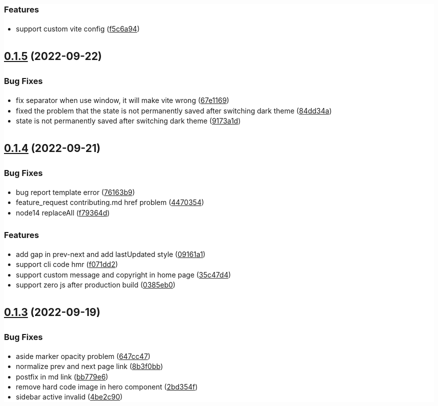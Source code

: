 ### Features

- support custom vite config ([f5c6a94](https://github.com/sanyuan0704/island.js/commit/f5c6a94e06af6045ab0db629207040dd614f2309))

## [0.1.5](https://github.com/sanyuan0704/island.js/compare/0.1.4...0.1.5) (2022-09-22)

### Bug Fixes

- fix separator when use window, it will make vite wrong ([67e1169](https://github.com/sanyuan0704/island.js/commit/67e1169cf1df03072ea2b56e4713c367e5571bb7))
- fixed the problem that the state is not permanently saved after switching dark theme ([84dd34a](https://github.com/sanyuan0704/island.js/commit/84dd34a1d8965f97b15f5dbce6daf71fb21e350e))
- state is not permanently saved after switching dark theme ([9173a1d](https://github.com/sanyuan0704/island.js/commit/9173a1dde6f02245b3ac5036e35778c63e2644bb))

## [0.1.4](https://github.com/sanyuan0704/island.js/compare/0.1.3...0.1.4) (2022-09-21)

### Bug Fixes

- bug report template error ([76163b9](https://github.com/sanyuan0704/island.js/commit/76163b91a3ede010a88f377d896e3ba615dd1157))
- feature_request contributing.md href problem ([4470354](https://github.com/sanyuan0704/island.js/commit/447035442cb8fa4e6e6e1ea01e01cc7f58d0c735))
- node14 replaceAll ([f79364d](https://github.com/sanyuan0704/island.js/commit/f79364d4c707d503a45f6ddf131571bdb08f09c3))

### Features

- add gap in prev-next and add lastUpdated style ([09161a1](https://github.com/sanyuan0704/island.js/commit/09161a1113cc22f0874f223fe50ca196ed5b5084))
- support cli code hmr ([f071dd2](https://github.com/sanyuan0704/island.js/commit/f071dd29e6718c2a3dff0fe535d766071e67a45e))
- support custom message and copyright in home page ([35c47d4](https://github.com/sanyuan0704/island.js/commit/35c47d472536541fceb18a3ac3fe1e9ef4b503e6))
- support zero js after production build ([0385eb0](https://github.com/sanyuan0704/island.js/commit/0385eb066ec0fe0f56584e66256cda9794f4723d))

## [0.1.3](https://github.com/sanyuan0704/island.js/compare/0.1.2...0.1.3) (2022-09-19)

### Bug Fixes

- aside marker opacity problem ([647cc47](https://github.com/sanyuan0704/island.js/commit/647cc47c6e159b36337ca999d6b8abc7ff448112))
- normalize prev and next page link ([8b3f0bb](https://github.com/sanyuan0704/island.js/commit/8b3f0bbf304223130847eeb8218f57f1b265e816))
- postfix in md link ([bb779e6](https://github.com/sanyuan0704/island.js/commit/bb779e63bc66dd26714d60f3f7573bf33c24aa58))
- remove hard code image in hero component ([2bd354f](https://github.com/sanyuan0704/island.js/commit/2bd354f6abd0adb1de4e37764898de7a87940231))
- sidebar active invalid ([4be2c90](https://github.com/sanyuan0704/island.js/commit/4be2c90d230967e534eaa1ffda7c1031246dd805))
